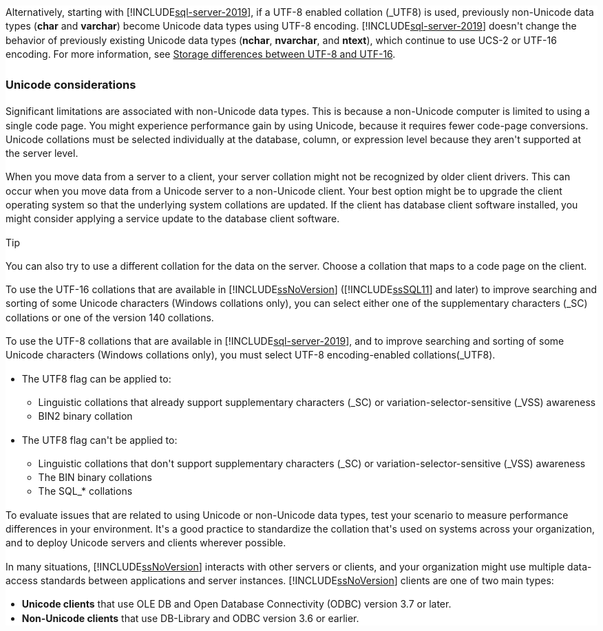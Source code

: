 Alternatively, starting with [!INCLUDE[sql-server-2019](../../includes/sssql19-md.md)], if a UTF-8 enabled collation (\_UTF8) is used, previously non-Unicode data types (**char** and **varchar**) become Unicode data types using UTF-8 encoding. [!INCLUDE[sql-server-2019](../../includes/sssql19-md.md)] doesn't change the behavior of previously existing Unicode data types (**nchar**, **nvarchar**, and **ntext**), which continue to use UCS-2 or UTF-16 encoding. For more information, see [Storage differences between UTF-8 and UTF-16](#storage_differences).

### Unicode considerations
Significant limitations are associated with non-Unicode data types. This is because a non-Unicode computer is limited to using a single code page. You might experience performance gain by using Unicode, because it requires fewer code-page conversions. Unicode collations must be selected individually at the database, column, or expression level because they aren't supported at the server level.    

When you move data from a server to a client, your server collation might not be recognized by older client drivers. This can occur when you move data from a Unicode server to a non-Unicode client. Your best option might be to upgrade the client operating system so that the underlying system collations are updated. If the client has database client software installed, you might consider applying a service update to the database client software.    
    
> [!TIP]
> You can also try to use a different collation for the data on the server. Choose a collation that maps to a code page on the client.    
>
> To use the UTF-16 collations that are available in [!INCLUDE[ssNoVersion](../../includes/ssnoversion-md.md)] ([!INCLUDE[ssSQL11](../../includes/sssql11-md.md)] and later) to improve searching and sorting of some Unicode characters (Windows collations only), you can select either one of the supplementary characters (\_SC) collations or one of the version 140 collations.    
 
To use the UTF-8 collations that are available in [!INCLUDE[sql-server-2019](../../includes/sssql19-md.md)], and to improve searching and sorting of some Unicode characters (Windows collations only), you must select UTF-8 encoding-enabled collations(\_UTF8).
 
-   The UTF8 flag can be applied to:    
    -   Linguistic collations that already support supplementary characters (\_SC) or variation-selector-sensitive (\_VSS) awareness
    -   BIN2 binary collation
    
-   The UTF8 flag can't be applied to:    
    -   Linguistic collations that don't support supplementary characters (\_SC) or variation-selector-sensitive (\_VSS) awareness
    -   The BIN binary collations
    -   The SQL\_* collations  
    
To evaluate issues that are related to using Unicode or non-Unicode data types, test your scenario to measure performance differences in your environment. It's a good practice to standardize the collation that's used on systems across your organization, and to deploy Unicode servers and clients wherever possible.    
    
In many situations, [!INCLUDE[ssNoVersion](../../includes/ssnoversion-md.md)] interacts with other servers or clients, and your organization might use multiple data-access standards between applications and server instances. [!INCLUDE[ssNoVersion](../../includes/ssnoversion-md.md)] clients are one of two main types:    
    
-   **Unicode clients** that use OLE DB and Open Database Connectivity (ODBC) version 3.7 or later.    
-   **Non-Unicode clients** that use DB-Library and ODBC version 3.6 or earlier.    
    
